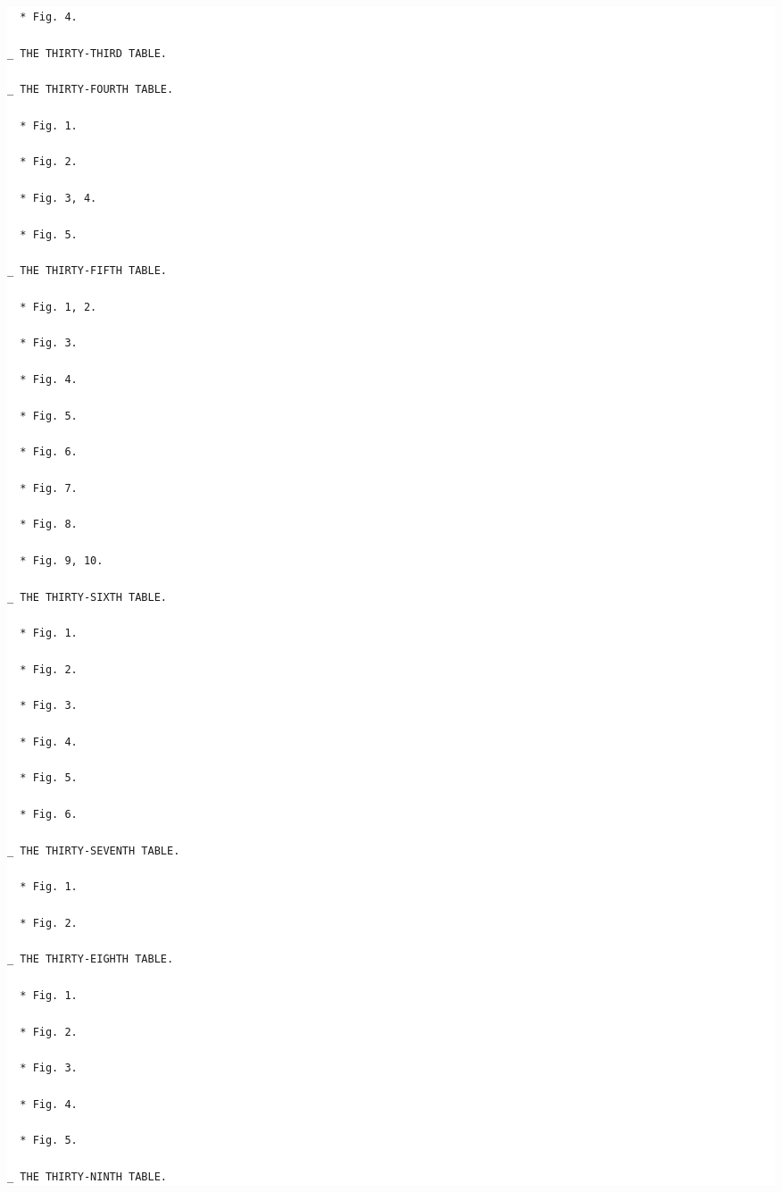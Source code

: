       * Fig. 4.

    _ THE THIRTY-THIRD TABLE.

    _ THE THIRTY-FOURTH TABLE.

      * Fig. 1.

      * Fig. 2.

      * Fig. 3, 4.

      * Fig. 5.

    _ THE THIRTY-FIFTH TABLE.

      * Fig. 1, 2.

      * Fig. 3.

      * Fig. 4.

      * Fig. 5.

      * Fig. 6.

      * Fig. 7.

      * Fig. 8.

      * Fig. 9, 10.

    _ THE THIRTY-SIXTH TABLE.

      * Fig. 1.

      * Fig. 2.

      * Fig. 3.

      * Fig. 4.

      * Fig. 5.

      * Fig. 6.

    _ THE THIRTY-SEVENTH TABLE.

      * Fig. 1.

      * Fig. 2.

    _ THE THIRTY-EIGHTH TABLE.

      * Fig. 1.

      * Fig. 2.

      * Fig. 3.

      * Fig. 4.

      * Fig. 5.

    _ THE THIRTY-NINTH TABLE.
